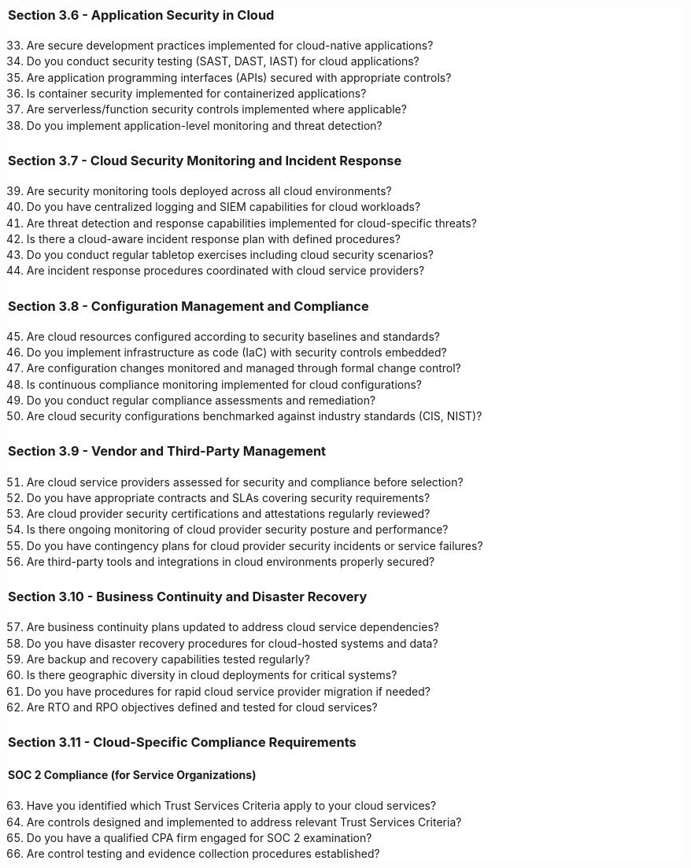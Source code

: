 ### **Section 3.6 - Application Security in Cloud**

33. Are secure development practices implemented for cloud-native applications?
34. Do you conduct security testing (SAST, DAST, IAST) for cloud applications?
35. Are application programming interfaces (APIs) secured with appropriate controls?
36. Is container security implemented for containerized applications?
37. Are serverless/function security controls implemented where applicable?
38. Do you implement application-level monitoring and threat detection?

### **Section 3.7 - Cloud Security Monitoring and Incident Response**

39. Are security monitoring tools deployed across all cloud environments?
40. Do you have centralized logging and SIEM capabilities for cloud workloads?
41. Are threat detection and response capabilities implemented for cloud-specific threats?
42. Is there a cloud-aware incident response plan with defined procedures?
43. Do you conduct regular tabletop exercises including cloud security scenarios?
44. Are incident response procedures coordinated with cloud service providers?

### **Section 3.8 - Configuration Management and Compliance**

45. Are cloud resources configured according to security baselines and standards?
46. Do you implement infrastructure as code (IaC) with security controls embedded?
47. Are configuration changes monitored and managed through formal change control?
48. Is continuous compliance monitoring implemented for cloud configurations?
49. Do you conduct regular compliance assessments and remediation?
50. Are cloud security configurations benchmarked against industry standards (CIS, NIST)?

### **Section 3.9 - Vendor and Third-Party Management**

51. Are cloud service providers assessed for security and compliance before selection?
52. Do you have appropriate contracts and SLAs covering security requirements?
53. Are cloud provider security certifications and attestations regularly reviewed?
54. Is there ongoing monitoring of cloud provider security posture and performance?
55. Do you have contingency plans for cloud provider security incidents or service failures?
56. Are third-party tools and integrations in cloud environments properly secured?

### **Section 3.10 - Business Continuity and Disaster Recovery**

57. Are business continuity plans updated to address cloud service dependencies?
58. Do you have disaster recovery procedures for cloud-hosted systems and data?
59. Are backup and recovery capabilities tested regularly?
60. Is there geographic diversity in cloud deployments for critical systems?
61. Do you have procedures for rapid cloud service provider migration if needed?
62. Are RTO and RPO objectives defined and tested for cloud services?

### **Section 3.11 - Cloud-Specific Compliance Requirements**

#### **SOC 2 Compliance (for Service Organizations)**
63. Have you identified which Trust Services Criteria apply to your cloud services?
64. Are controls designed and implemented to address relevant Trust Services Criteria?
65. Do you have a qualified CPA firm engaged for SOC 2 examination?
66. Are control testing and evidence collection procedures established?
